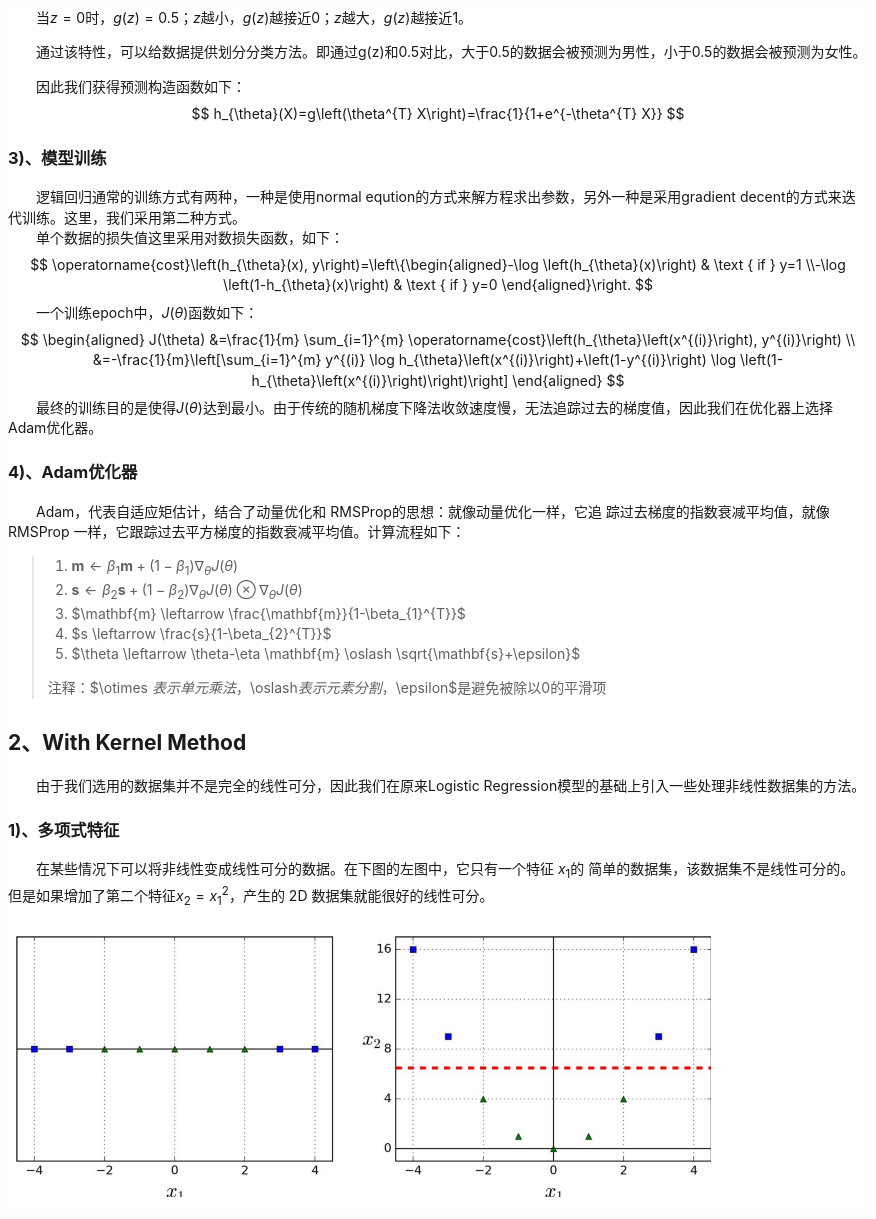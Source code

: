 &emsp;&emsp;当$z=0$时，$g(z)=0.5$；$z$越小，$g(z)$越接近$0$；$z$越大，$g(z)$越接近$1$。

&emsp;&emsp;通过该特性，可以给数据提供划分分类方法。即通过g(z)和0.5对比，大于$0.5$的数据会被预测为男性，小于$0.5$的数据会被预测为女性。

&emsp;&emsp;因此我们获得预测构造函数如下：
$$
h_{\theta}(X)=g\left(\theta^{T} X\right)=\frac{1}{1+e^{-\theta^{T} X}}
$$
### 3)、模型训练
&emsp;&emsp;逻辑回归通常的训练方式有两种，一种是使用normal eqution的方式来解方程求出参数，另外一种是采用gradient decent的方式来迭代训练。这里，我们采用第二种方式。</br>
&emsp;&emsp;单个数据的损失值这里采用对数损失函数，如下：
$$
\operatorname{cost}\left(h_{\theta}(x), y\right)=\left\{\begin{aligned}-\log \left(h_{\theta}(x)\right) & \text { if } y=1 \\-\log \left(1-h_{\theta}(x)\right) & \text { if } y=0 \end{aligned}\right.
$$
&emsp;&emsp;一个训练epoch中，$J(\theta)$函数如下：
$$
\begin{aligned} J(\theta) &=\frac{1}{m} \sum_{i=1}^{m} \operatorname{cost}\left(h_{\theta}\left(x^{(i)}\right), y^{(i)}\right) \\ &=-\frac{1}{m}\left[\sum_{i=1}^{m} y^{(i)} \log h_{\theta}\left(x^{(i)}\right)+\left(1-y^{(i)}\right) \log \left(1-h_{\theta}\left(x^{(i)}\right)\right)\right] \end{aligned}
$$
&emsp;&emsp;最终的训练目的是使得$J(\theta)​$达到最小。由于传统的随机梯度下降法收敛速度慢，无法追踪过去的梯度值，因此我们在优化器上选择Adam优化器。

### 4)、Adam优化器

&emsp;&emsp;Adam，代表自适应矩估计，结合了动量优化和 RMSProp的思想：就像动量优化一样，它追 踪过去梯度的指数衰减平均值，就像 RMSProp 一样，它跟踪过去平方梯度的指数衰减平均值。计算流程如下：

>1. $\mathbf{m} \leftarrow \beta_{1} \mathbf{m}+\left(1-\beta_{1}\right) \nabla_{\theta} J(\theta)$
>2. $\mathbf{s} \leftarrow \beta_{2} \mathbf{s}+\left(1-\beta_{2}\right) \nabla_{\theta} J(\theta) \otimes \nabla_{\theta} J(\theta)​$
>3. $\mathbf{m} \leftarrow \frac{\mathbf{m}}{1-\beta_{1}^{T}}$
>4. $s \leftarrow \frac{s}{1-\beta_{2}^{T}}$
>5. $\theta \leftarrow \theta-\eta \mathbf{m} \oslash \sqrt{\mathbf{s}+\epsilon}​$ 
>
>注释：$\otimes $表示单元乘法，$\oslash$表示元素分割，$\epsilon$是避免被除以0的平滑项 </br>



## 2、With Kernel Method

&emsp;&emsp;由于我们选用的数据集并不是完全的线性可分，因此我们在原来Logistic Regression模型的基础上引入一些处理非线性数据集的方法。

### 1)、多项式特征

&emsp;&emsp;在某些情况下可以将非线性变成线性可分的数据。在下图的左图中，它只有一个特征 $x_1​$的 简单的数据集，该数据集不是线性可分的。但是如果增加了第二个特征$x_2 = x_1^2​$ ，产生的 2D 数据集就能很好的线性可分。

![1554949404344](md_refs/1554949404344.png)